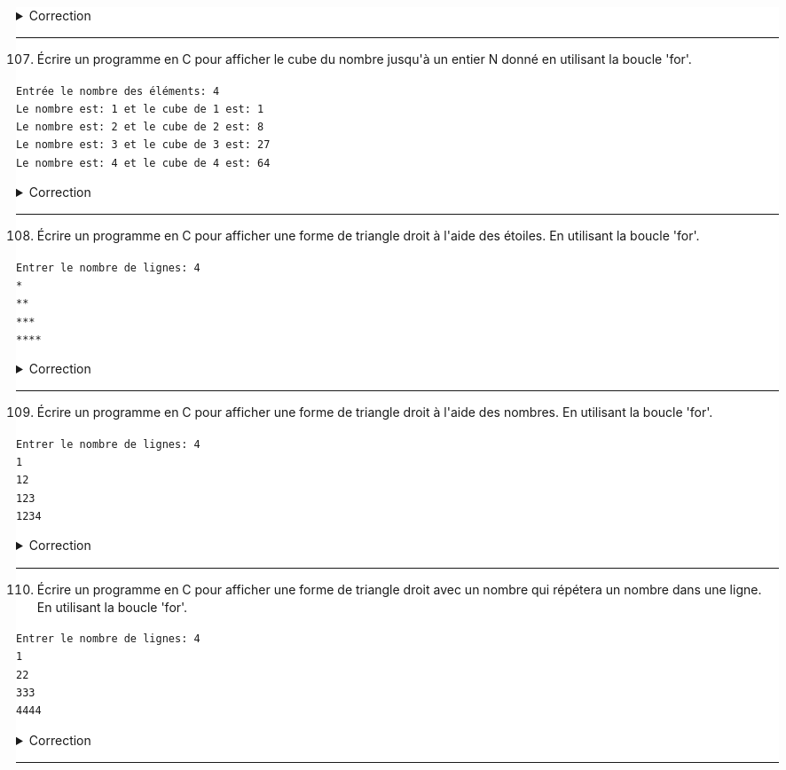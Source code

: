 <details><summary>Correction</summary></details>
<hr>

107. Écrire un programme en C pour afficher le cube du nombre jusqu'à un entier N donné en utilisant la boucle 'for'.

```terminal
Entrée le nombre des éléments: 4
Le nombre est: 1 et le cube de 1 est: 1
Le nombre est: 2 et le cube de 2 est: 8
Le nombre est: 3 et le cube de 3 est: 27
Le nombre est: 4 et le cube de 4 est: 64
```

<details><summary>Correction</summary></details>
<hr>

108. Écrire un programme en C pour afficher une forme de triangle droit à l'aide des étoiles. En utilisant la boucle 'for'.

```terminal
Entrer le nombre de lignes: 4
*
**
***
****
```

<details><summary>Correction</summary></details>
<hr>

109. Écrire un programme en C pour afficher une forme de triangle droit à l'aide des nombres. En utilisant la boucle 'for'.

```terminal
Entrer le nombre de lignes: 4
1
12
123
1234
```

<details><summary>Correction</summary></details>
<hr>

110. Écrire un programme en C pour afficher une forme de triangle droit avec un nombre qui répétera un nombre dans une ligne. En utilisant la boucle 'for'.

```terminal
Entrer le nombre de lignes: 4
1
22
333
4444
```

<details><summary>Correction</summary></details>
<hr>
